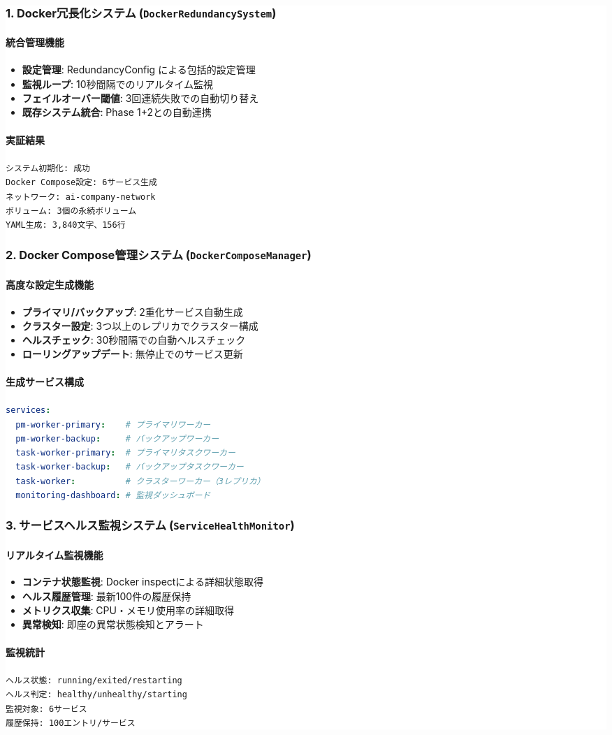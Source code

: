### 1. Docker冗長化システム (`DockerRedundancySystem`)

#### 統合管理機能
- **設定管理**: RedundancyConfig による包括的設定管理
- **監視ループ**: 10秒間隔でのリアルタイム監視
- **フェイルオーバー閾値**: 3回連続失敗での自動切り替え
- **既存システム統合**: Phase 1+2との自動連携

#### 実証結果
```
システム初期化: 成功
Docker Compose設定: 6サービス生成
ネットワーク: ai-company-network
ボリューム: 3個の永続ボリューム
YAML生成: 3,840文字、156行
```

### 2. Docker Compose管理システム (`DockerComposeManager`)

#### 高度な設定生成機能
- **プライマリ/バックアップ**: 2重化サービス自動生成
- **クラスター設定**: 3つ以上のレプリカでクラスター構成
- **ヘルスチェック**: 30秒間隔での自動ヘルスチェック
- **ローリングアップデート**: 無停止でのサービス更新

#### 生成サービス構成
```yaml
services:
  pm-worker-primary:    # プライマリワーカー
  pm-worker-backup:     # バックアップワーカー
  task-worker-primary:  # プライマリタスクワーカー
  task-worker-backup:   # バックアップタスクワーカー
  task-worker:          # クラスターワーカー（3レプリカ）
  monitoring-dashboard: # 監視ダッシュボード
```

### 3. サービスヘルス監視システム (`ServiceHealthMonitor`)

#### リアルタイム監視機能
- **コンテナ状態監視**: Docker inspectによる詳細状態取得
- **ヘルス履歴管理**: 最新100件の履歴保持
- **メトリクス収集**: CPU・メモリ使用率の詳細取得
- **異常検知**: 即座の異常状態検知とアラート

#### 監視統計
```
ヘルス状態: running/exited/restarting
ヘルス判定: healthy/unhealthy/starting
監視対象: 6サービス
履歴保持: 100エントリ/サービス
```
